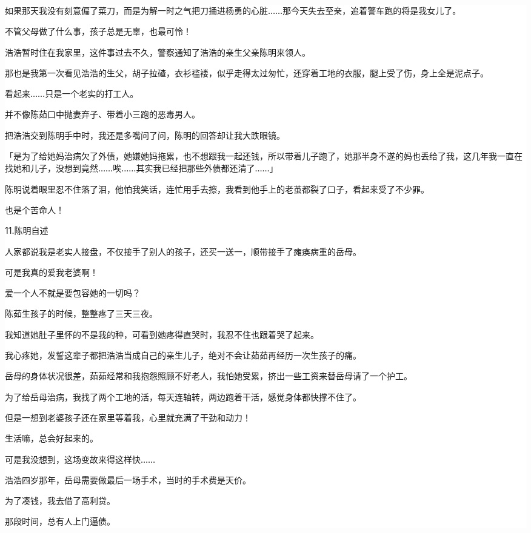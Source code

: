 如果那天我没有刻意偏了菜刀，而是为解一时之气把刀捅进杨勇的心脏……那今天失去至亲，追着警车跑的将是我女儿了。


不管父母做了什么事，孩子总是无辜，也最可怜！


浩浩暂时住在我家里，这件事过去不久，警察通知了浩浩的亲生父亲陈明来领人。


那也是我第一次看见浩浩的生父，胡子拉碴，衣衫褴褛，似乎走得太过匆忙，还穿着工地的衣服，腿上受了伤，身上全是泥点子。


看起来……只是一个老实的打工人。


并不像陈茹口中抛妻弃子、带着小三跑的恶毒男人。


把浩浩交到陈明手中时，我还是多嘴问了问，陈明的回答却让我大跌眼镜。


「是为了给她妈治病欠了外债，她嫌她妈拖累，也不想跟我一起还钱，所以带着儿子跑了，她那半身不遂的妈也丢给了我，这几年我一直在找她和儿子，没想到竟然……唉……其实我已经把那些外债都还清了……」


陈明说着眼里忍不住落了泪，他怕我笑话，连忙用手去擦，我看到他手上的老茧都裂了口子，看起来受了不少罪。


也是个苦命人！


11.陈明自述


人家都说我是老实人接盘，不仅接手了别人的孩子，还买一送一，顺带接手了瘫痪病重的岳母。


可是我真的爱我老婆啊！


爱一个人不就是要包容她的一切吗？


陈茹生孩子的时候，整整疼了三天三夜。


我知道她肚子里怀的不是我的种，可看到她疼得直哭时，我忍不住也跟着哭了起来。


我心疼她，发誓这辈子都把浩浩当成自己的亲生儿子，绝对不会让茹茹再经历一次生孩子的痛。


岳母的身体状况很差，茹茹经常和我抱怨照顾不好老人，我怕她受累，挤出一些工资来替岳母请了一个护工。


为了给岳母治病，我找了两个工地的活，每天连轴转，两边跑着干活，感觉身体都快撑不住了。


但是一想到老婆孩子还在家里等着我，心里就充满了干劲和动力！


生活嘛，总会好起来的。


可是我没想到，这场变故来得这样快……


浩浩四岁那年，岳母需要做最后一场手术，当时的手术费是天价。


为了凑钱，我去借了高利贷。


那段时间，总有人上门逼债。
